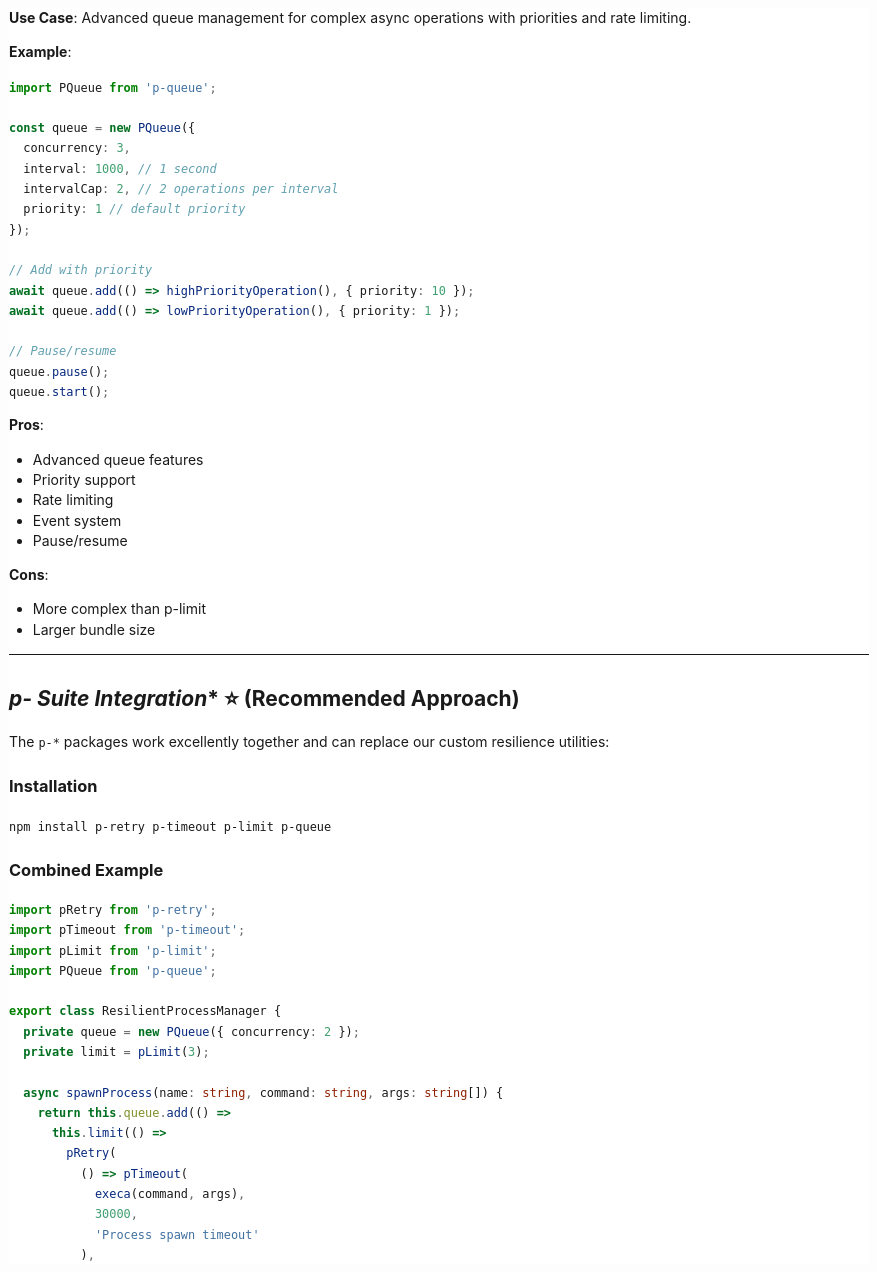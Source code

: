 **Use Case**: Advanced queue management for complex async operations with priorities and rate limiting.

**Example**:
```typescript
import PQueue from 'p-queue';

const queue = new PQueue({
  concurrency: 3,
  interval: 1000, // 1 second
  intervalCap: 2, // 2 operations per interval
  priority: 1 // default priority
});

// Add with priority
await queue.add(() => highPriorityOperation(), { priority: 10 });
await queue.add(() => lowPriorityOperation(), { priority: 1 });

// Pause/resume
queue.pause();
queue.start();
```

**Pros**:
- Advanced queue features
- Priority support
- Rate limiting
- Event system
- Pause/resume

**Cons**:
- More complex than p-limit
- Larger bundle size

---

## **p-* Suite Integration** ⭐ (Recommended Approach)

The `p-*` packages work excellently together and can replace our custom resilience utilities:

### Installation
```bash
npm install p-retry p-timeout p-limit p-queue
```

### Combined Example
```typescript
import pRetry from 'p-retry';
import pTimeout from 'p-timeout';
import pLimit from 'p-limit';
import PQueue from 'p-queue';

export class ResilientProcessManager {
  private queue = new PQueue({ concurrency: 2 });
  private limit = pLimit(3);

  async spawnProcess(name: string, command: string, args: string[]) {
    return this.queue.add(() =>
      this.limit(() =>
        pRetry(
          () => pTimeout(
            execa(command, args),
            30000,
            'Process spawn timeout'
          ),
```